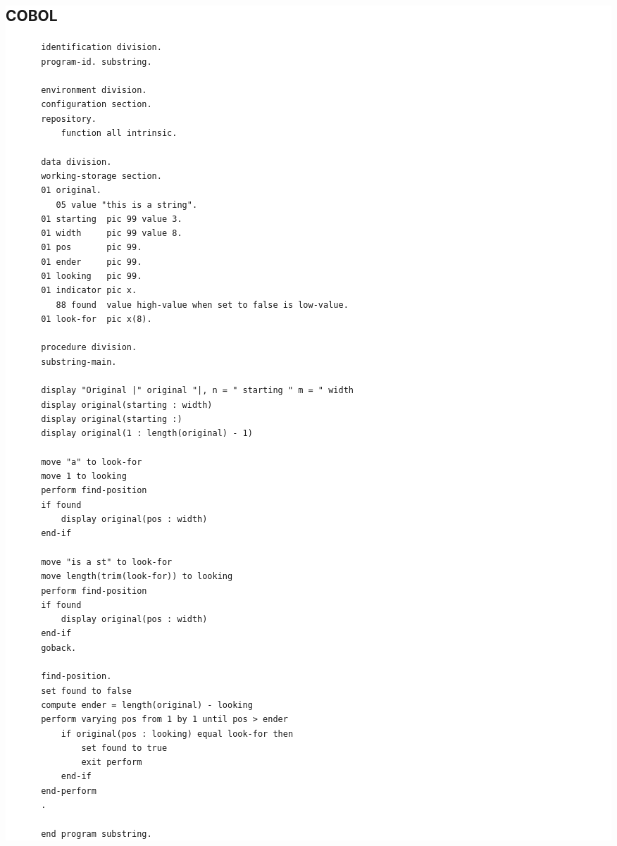 

## COBOL


```COBOL
       identification division.
       program-id. substring.

       environment division.
       configuration section.
       repository.
           function all intrinsic.

       data division.
       working-storage section.
       01 original.
          05 value "this is a string".
       01 starting  pic 99 value 3.
       01 width     pic 99 value 8.
       01 pos       pic 99.
       01 ender     pic 99.
       01 looking   pic 99.
       01 indicator pic x.
          88 found  value high-value when set to false is low-value.
       01 look-for  pic x(8).

       procedure division.
       substring-main.

       display "Original |" original "|, n = " starting " m = " width
       display original(starting : width)
       display original(starting :)
       display original(1 : length(original) - 1)

       move "a" to look-for
       move 1 to looking
       perform find-position
       if found
           display original(pos : width)
       end-if

       move "is a st" to look-for
       move length(trim(look-for)) to looking
       perform find-position
       if found
           display original(pos : width)
       end-if
       goback.

       find-position.
       set found to false
       compute ender = length(original) - looking
       perform varying pos from 1 by 1 until pos > ender
           if original(pos : looking) equal look-for then
               set found to true
               exit perform
           end-if
       end-perform
       .

       end program substring.
```
